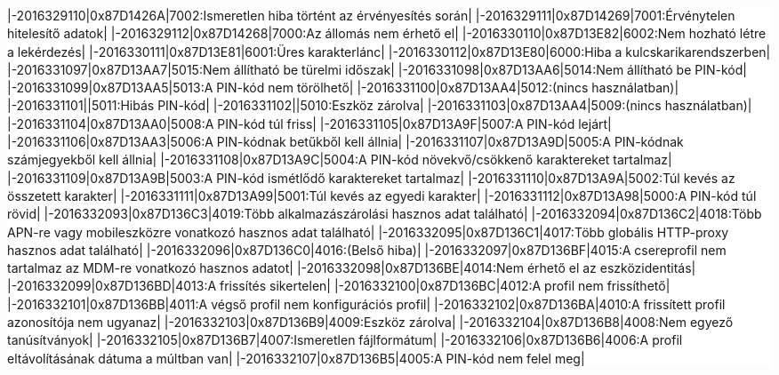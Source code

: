 |-2016329110|0x87D1426A|7002:Ismeretlen hiba történt az érvényesítés során|
|-2016329111|0x87D14269|7001:Érvénytelen hitelesítő adatok|
|-2016329112|0x87D14268|7000:Az állomás nem érhető el|
|-2016330110|0x87D13E82|6002:Nem hozható létre a lekérdezés|
|-2016330111|0x87D13E81|6001:Üres karakterlánc|
|-2016330112|0x87D13E80|6000:Hiba a kulcskarikarendszerben|
|-2016331097|0x87D13AA7|5015:Nem állítható be türelmi időszak|
|-2016331098|0x87D13AA6|5014:Nem állítható be PIN-kód|
|-2016331099|0x87D13AA5|5013:A PIN-kód nem törölhető|
|-2016331100|0x87D13AA4|5012:(nincs használatban)|
|-2016331101||5011:Hibás PIN-kód|
|-2016331102||5010:Eszköz zárolva|
|-2016331103|0x87D13AA4|5009:(nincs használatban)|
|-2016331104|0x87D13AA0|5008:A PIN-kód túl friss|
|-2016331105|0x87D13A9F|5007:A PIN-kód lejárt|
|-2016331106|0x87D13AA3|5006:A PIN-kódnak betűkből kell állnia|
|-2016331107|0x87D13A9D|5005:A PIN-kódnak számjegyekből kell állnia|
|-2016331108|0x87D13A9C|5004:A PIN-kód növekvő/csökkenő karaktereket tartalmaz|
|-2016331109|0x87D13A9B|5003:A PIN-kód ismétlődő karaktereket tartalmaz|
|-2016331110|0x87D13A9A|5002:Túl kevés az összetett karakter|
|-2016331111|0x87D13A99|5001:Túl kevés az egyedi karakter|
|-2016331112|0x87D13A98|5000:A PIN-kód túl rövid|
|-2016332093|0x87D136C3|4019:Több alkalmazászárolási hasznos adat található|
|-2016332094|0x87D136C2|4018:Több APN-re vagy mobileszközre vonatkozó hasznos adat található|
|-2016332095|0x87D136C1|4017:Több globális HTTP-proxy hasznos adat található|
|-2016332096|0x87D136C0|4016:(Belső hiba)|
|-2016332097|0x87D136BF|4015:A csereprofil nem tartalmaz az MDM-re vonatkozó hasznos adatot|
|-2016332098|0x87D136BE|4014:Nem érhető el az eszközidentitás|
|-2016332099|0x87D136BD|4013:A frissítés sikertelen|
|-2016332100|0x87D136BC|4012:A profil nem frissíthető|
|-2016332101|0x87D136BB|4011:A végső profil nem konfigurációs profil|
|-2016332102|0x87D136BA|4010:A frissített profil azonosítója nem ugyanaz|
|-2016332103|0x87D136B9|4009:Eszköz zárolva|
|-2016332104|0x87D136B8|4008:Nem egyező tanúsítványok|
|-2016332105|0x87D136B7|4007:Ismeretlen fájlformátum|
|-2016332106|0x87D136B6|4006:A profil eltávolításának dátuma a múltban van|
|-2016332107|0x87D136B5|4005:A PIN-kód nem felel meg|
